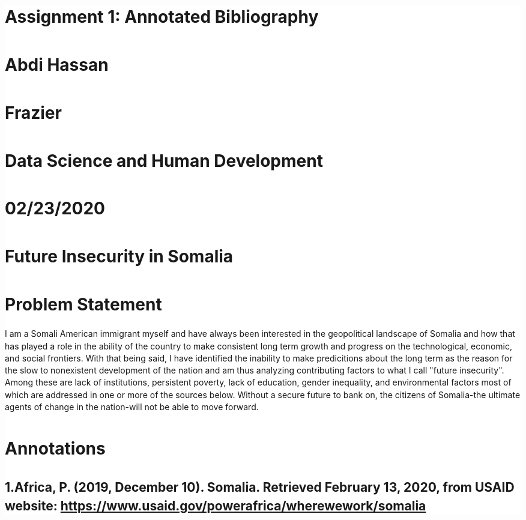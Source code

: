 # Assignment 1: Annotated Bibliography
# Abdi Hassan
# Frazier
# Data Science and Human Development
# 02/23/2020
# Future Insecurity in Somalia
# Problem Statement
  I am a Somali American immigrant myself and have always been interested in the geopolitical landscape of Somalia and how that has played
a role in the ability of the country to make consistent long term growth and progress on the technological, economic, and social frontiers.
With that being said, I have identified the inability to make predicitions about the long term as the reason for the slow to nonexistent
development of the nation and am thus analyzing contributing factors to what I call "future insecurity". Among these are lack of institutions,
persistent poverty, lack of education, gender inequality, and environmental factors most of which are addressed in one or more of the sources
below. Without a secure future to bank on, the citizens of Somalia-the ultimate agents of change in the nation-will not be able to move forward.

# Annotations
## 1.Africa, P. (2019, December 10). Somalia. Retrieved February 13, 2020, from USAID website: https://www.usaid.gov/powerafrica/wherewework/somalia
